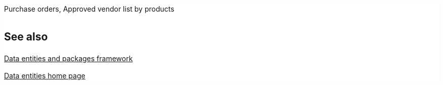 Purchase orders, Approved vendor list by products

See also
--------

[Data entities and packages framework](https://docs.microsoft.com/en-us/dynamics365/operations/dev-itpro/data-entities/using-data-entities-and-data-packages)

[Data entities home page](https://docs.microsoft.com/en-us/dynamics365/operations/dev-itpro/data-entities/data-entities-home-page)

